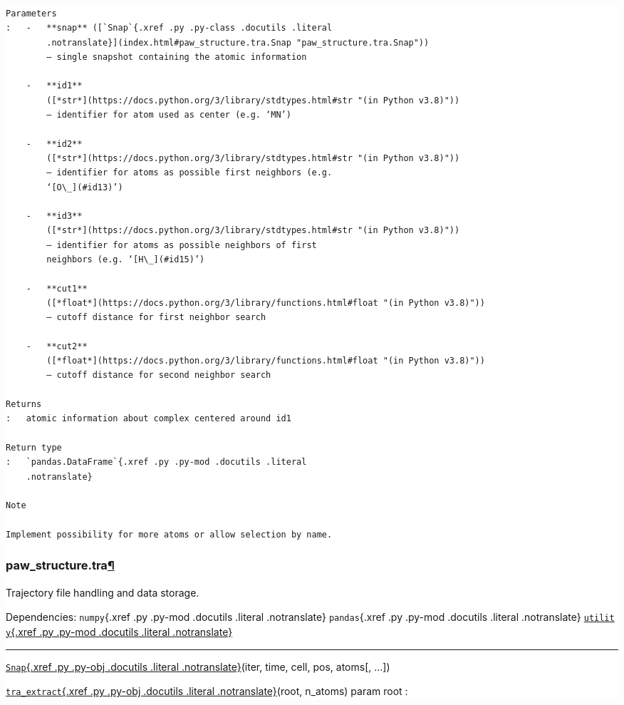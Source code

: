     Parameters
    :   -   **snap** ([`Snap`{.xref .py .py-class .docutils .literal
            .notranslate}](index.html#paw_structure.tra.Snap "paw_structure.tra.Snap"))
            – single snapshot containing the atomic information

        -   **id1**
            ([*str*](https://docs.python.org/3/library/stdtypes.html#str "(in Python v3.8)"))
            – identifier for atom used as center (e.g. ‘MN’)

        -   **id2**
            ([*str*](https://docs.python.org/3/library/stdtypes.html#str "(in Python v3.8)"))
            – identifier for atoms as possible first neighbors (e.g.
            ‘[O\_](#id13)’)

        -   **id3**
            ([*str*](https://docs.python.org/3/library/stdtypes.html#str "(in Python v3.8)"))
            – identifier for atoms as possible neighbors of first
            neighbors (e.g. ‘[H\_](#id15)’)

        -   **cut1**
            ([*float*](https://docs.python.org/3/library/functions.html#float "(in Python v3.8)"))
            – cutoff distance for first neighbor search

        -   **cut2**
            ([*float*](https://docs.python.org/3/library/functions.html#float "(in Python v3.8)"))
            – cutoff distance for second neighbor search

    Returns
    :   atomic information about complex centered around id1

    Return type
    :   `pandas.DataFrame`{.xref .py .py-mod .docutils .literal
        .notranslate}

    Note

    Implement possibility for more atoms or allow selection by name.

### paw\_structure.tra[¶](#paw-structure-tra "Permalink to this headline")

Trajectory file handling and data storage.

Dependencies: `numpy`{.xref .py .py-mod .docutils .literal .notranslate}
`pandas`{.xref .py .py-mod .docutils .literal .notranslate}
[`utility`{.xref .py .py-mod .docutils .literal
.notranslate}](index.html#module-paw_structure.utility "paw_structure.utility")

  ---------------------------------------------------------------------------------------------------------------------------------------------------- -------------
  [`Snap`{.xref .py .py-obj .docutils .literal .notranslate}](#paw_structure.tra.Snap "paw_structure.tra.Snap")(iter, time, cell, pos, atoms[, …])     

  [`tra_extract`{.xref .py .py-obj .docutils .literal .notranslate}](#paw_structure.tra.tra_extract "paw_structure.tra.tra_extract")(root, n\_atoms)   param root
                                                                                                                                                       :   
                                                                                                                                                       